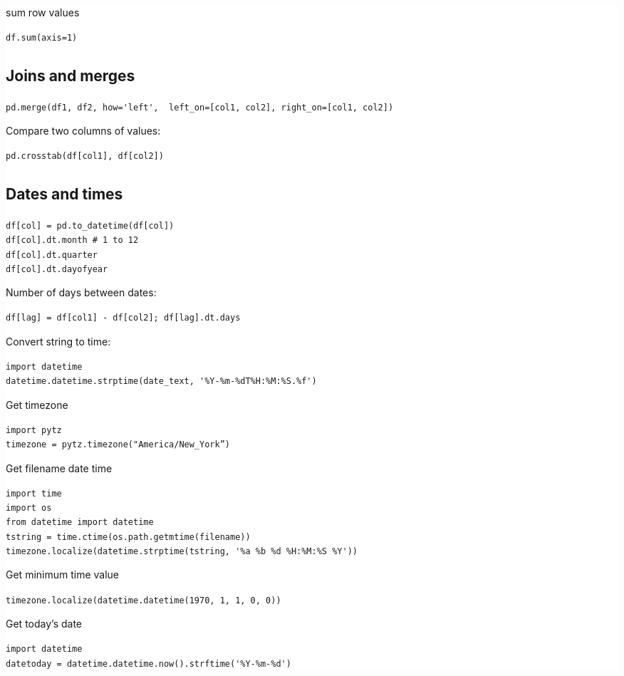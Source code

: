 sum row values
```
df.sum(axis=1)
```


## Joins and merges
```
pd.merge(df1, df2, how='left',  left_on=[col1, col2], right_on=[col1, col2])
```

Compare two columns of values: 
```
pd.crosstab(df[col1], df[col2])
```

## Dates and times

```
df[col] = pd.to_datetime(df[col])
df[col].dt.month # 1 to 12
df[col].dt.quarter
df[col].dt.dayofyear
```

Number of days between dates:  
```
df[lag] = df[col1] - df[col2]; df[lag].dt.days
```

Convert string to time:
```
import datetime
datetime.datetime.strptime(date_text, '%Y-%m-%dT%H:%M:%S.%f')
```

Get timezone
```
import pytz
timezone = pytz.timezone("America/New_York”)
```

Get filename date time
```
import time
import os
from datetime import datetime
tstring = time.ctime(os.path.getmtime(filename))
timezone.localize(datetime.strptime(tstring, '%a %b %d %H:%M:%S %Y'))
```

Get minimum time value
```
timezone.localize(datetime.datetime(1970, 1, 1, 0, 0))
```

Get today’s date
```
import datetime
datetoday = datetime.datetime.now().strftime('%Y-%m-%d')
```
